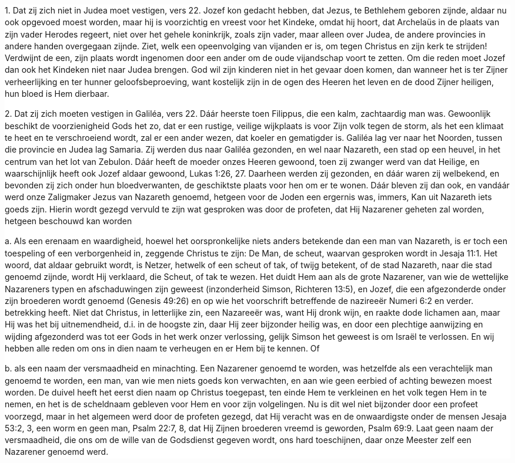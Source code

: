 1\. Dat zij zich niet in Judea moet vestigen, vers 22. Jozef kon gedacht hebben, dat Jezus, te Bethlehem geboren zijnde, aldaar nu ook opgevoed moest worden, maar hij is voorzichtig en vreest voor het Kindeke, omdat hij hoort, dat Archelaüs in de plaats van zijn vader Herodes regeert, niet over het gehele koninkrijk, zoals zijn vader, maar alleen over Judea, de andere provincies in andere handen overgegaan zijnde. Ziet, welk een opeenvolging van vijanden er is, om tegen Christus en zijn kerk te strijden! Verdwijnt de een, zijn plaats wordt ingenomen door een ander om de oude vijandschap voort te zetten. Om die reden moet Jozef dan ook het Kindeken niet naar Judea brengen. God wil zijn kinderen niet in het gevaar doen komen, dan wanneer het is ter Zijner verheerlijking en ter hunner geloofsbeproeving, want kostelijk zijn in de ogen des Heeren het leven en de dood Zijner heiligen, hun bloed is Hem dierbaar. 

2\. Dat zij zich moeten vestigen in Galiléa, vers 22. Dáár heerste toen Filippus, die een kalm, zachtaardig man was. Gewoonlijk beschikt de voorzienigheid Gods het zo, dat er een rustige, veilige wijkplaats is voor Zijn volk tegen de storm, als het een klimaat te heet en te verschroeiend wordt, zal er een ander wezen, dat koeler en gematigder is. Galiléa lag ver naar het Noorden, tussen die provincie en Judea lag Samaria. Zij werden dus naar Galiléa gezonden, en wel naar Nazareth, een stad op een heuvel, in het centrum van het lot van Zebulon. Dáár heeft de moeder onzes Heeren gewoond, toen zij zwanger werd van dat Heilige, en waarschijnlijk heeft ook Jozef aldaar gewoond, Lukas 1:26, 27. Daarheen werden zij gezonden, en dáár waren zij welbekend, en bevonden zij zich onder hun bloedverwanten, de geschiktste plaats voor hen om er te wonen. Dáár bleven zij dan ook, en vandáár werd onze Zaligmaker Jezus van Nazareth genoemd, hetgeen voor de Joden een ergernis was, immers, Kan uit Nazareth iets goeds zijn. Hierin wordt gezegd vervuld te zijn wat gesproken was door de profeten, dat Hij Nazarener geheten zal worden, hetgeen beschouwd kan worden 

a. Als een erenaam en waardigheid, hoewel het oorspronkelijke niets anders betekende dan een man van Nazareth, is er toch een toespeling of een verborgenheid in, zeggende Christus te zijn: De Man, de scheut, waarvan gesproken wordt in Jesaja 11:1. Het woord, dat aldaar gebruikt wordt, is Netzer, hetwelk of een scheut of tak, of twijg betekent, of de stad Nazareth, naar die stad genoemd zijnde, wordt Hij verklaard, die Scheut, of tak te wezen. Het duidt Hem aan als de grote Nazarener, van wie de wettelijke Nazareners typen en afschaduwingen zijn geweest (inzonderheid Simson, Richteren 13:5), en Jozef, die een afgezonderde onder zijn broederen wordt genoemd (Genesis 49:26) en op wie het voorschrift betreffende de nazireeër Numeri 6:2 en verder. betrekking heeft. Niet dat Christus, in letterlijke zin, een Nazareeër was, want Hij dronk wijn, en raakte dode lichamen aan, maar Hij was het bij uitnemendheid, d.i. in de hoogste zin, daar Hij zeer bijzonder heilig was, en door een plechtige aanwijzing en wijding afgezonderd was tot eer Gods in het werk onzer verlossing, gelijk Simson het geweest is om Israël te verlossen. En wij hebben alle reden om ons in dien naam te verheugen en er Hem bij te kennen. 
Of 

b. als een naam der versmaadheid en minachting. Een Nazarener genoemd te worden, was hetzelfde als een verachtelijk man genoemd te worden, een man, van wie men niets goeds kon verwachten, en aan wie geen eerbied of achting bewezen moest worden. De duivel heeft het eerst dien naam op Christus toegepast, ten einde Hem te verkleinen en het volk tegen Hem in te nemen, en het is de scheldnaam gebleven voor Hem en voor zijn volgelingen. Nu is dit wel niet bijzonder door een profeet voorzegd, maar in het algemeen werd door de profeten gezegd, dat Hij veracht was en de onwaardigste onder de mensen Jesaja 53:2, 3, een worm en geen man, Psalm 22:7, 8, dat Hij Zijnen broederen vreemd is geworden, Psalm 69:9. Laat geen naam der versmaadheid, die ons om de wille van de Godsdienst gegeven wordt, ons hard toeschijnen, daar onze Meester zelf een Nazarener genoemd werd. 


 

